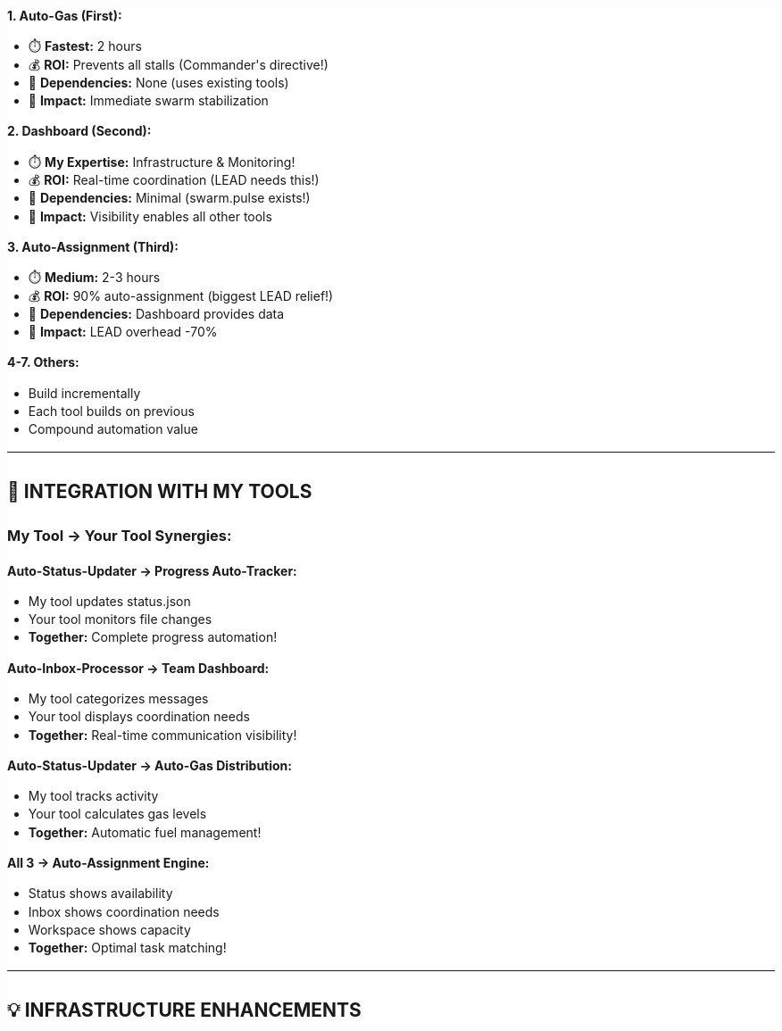 **1. Auto-Gas (First):**
- ⏱️ **Fastest:** 2 hours
- 💰 **ROI:** Prevents all stalls (Commander's directive!)
- 🔗 **Dependencies:** None (uses existing tools)
- 🎯 **Impact:** Immediate swarm stabilization

**2. Dashboard (Second):**
- ⏱️ **My Expertise:** Infrastructure & Monitoring!
- 💰 **ROI:** Real-time coordination (LEAD needs this!)
- 🔗 **Dependencies:** Minimal (swarm.pulse exists!)
- 🎯 **Impact:** Visibility enables all other tools

**3. Auto-Assignment (Third):**
- ⏱️ **Medium:** 2-3 hours
- 💰 **ROI:** 90% auto-assignment (biggest LEAD relief!)
- 🔗 **Dependencies:** Dashboard provides data
- 🎯 **Impact:** LEAD overhead -70%

**4-7. Others:**
- Build incrementally
- Each tool builds on previous
- Compound automation value

---

## 🔧 **INTEGRATION WITH MY TOOLS**

### **My Tool → Your Tool Synergies:**

**Auto-Status-Updater → Progress Auto-Tracker:**
- My tool updates status.json
- Your tool monitors file changes
- **Together:** Complete progress automation!

**Auto-Inbox-Processor → Team Dashboard:**
- My tool categorizes messages
- Your tool displays coordination needs
- **Together:** Real-time communication visibility!

**Auto-Status-Updater → Auto-Gas Distribution:**
- My tool tracks activity
- Your tool calculates gas levels
- **Together:** Automatic fuel management!

**All 3 → Auto-Assignment Engine:**
- Status shows availability
- Inbox shows coordination needs
- Workspace shows capacity
- **Together:** Optimal task matching!

---

## 💡 **INFRASTRUCTURE ENHANCEMENTS**
